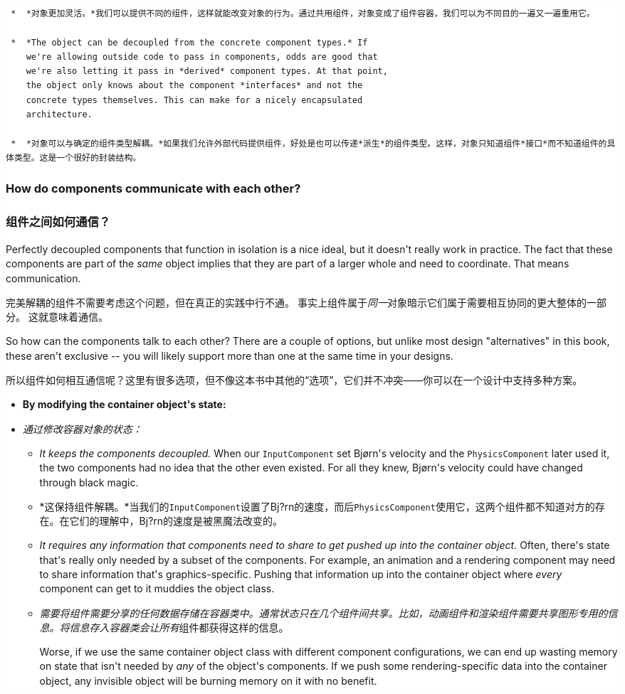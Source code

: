      *  *对象更加灵活。*我们可以提供不同的组件，这样就能改变对象的行为。通过共用组件，对象变成了组件容器，我们可以为不同目的一遍又一遍重用它。

     *  *The object can be decoupled from the concrete component types.* If
        we're allowing outside code to pass in components, odds are good that
        we're also letting it pass in *derived* component types. At that point,
        the object only knows about the component *interfaces* and not the
        concrete types themselves. This can make for a nicely encapsulated
        architecture.

     *  *对象可以与确定的组件类型解耦。*如果我们允许外部代码提供组件，好处是也可以传递*派生*的组件类型。这样，对象只知道组件*接口*而不知道组件的具体类型。这是一个很好的封装结构。

### How do components communicate with each other?

### 组件之间如何通信？

Perfectly decoupled components that function in isolation is a nice ideal, but
it doesn't really work in practice. The fact that these components are part of the
*same* object implies that they are part of a larger whole and need to
coordinate. That means communication.

完美解耦的组件不需要考虑这个问题，但在真正的实践中行不通。
事实上组件属于*同一*对象暗示它们属于需要相互协同的更大整体的一部分。
这就意味着通信。

So how can the components talk to each other? There are a couple of options, but
unlike most design "alternatives" in this book, these aren't exclusive -- you will
likely support more than one at the same time in your designs.

所以组件如何相互通信呢？这里有很多选项，但不像这本书中其他的“选项”，它们并不冲突——你可以在一个设计中支持多种方案。

 *  **By modifying the container object's state:**

 *  *通过修改容器对象的状态：*

     *  *It keeps the components decoupled.* When our `InputComponent` set
        Bjørn's velocity and the `PhysicsComponent` later used it, the two
        components had no idea that the other even existed. For all they knew,
        Bjørn's velocity could have changed through black magic.

    *   *这保持组件解耦。*当我们的`InputComponent`设置了Bj?rn的速度，而后`PhysicsComponent`使用它，这两个组件都不知道对方的存在。在它们的理解中，Bj?rn的速度是被黑魔法改变的。

     *  *It requires any information that components need to share to get pushed
        up into the container object.* Often, there's state that's really only
        needed by a subset of the components. For example, an animation and a
        rendering component may need to share information that's
        graphics-specific. Pushing that information up into the container object
        where *every* component can get to it muddies the object class.

     *  *需要将组件需要分享的任何数据存储在容器类中。*通常状态只在几个组件间共享。比如，动画组件和渲染组件需要共享图形专用的信息。将信息存入容器类会让*所有*组件都获得这样的信息。

        Worse, if we use the same container object class with different
        component configurations, we can end up wasting memory on state that
        isn't needed by *any* of the object's components. If we push some
        rendering-specific data into the container object, any invisible object
        will be burning memory on it with no benefit.

